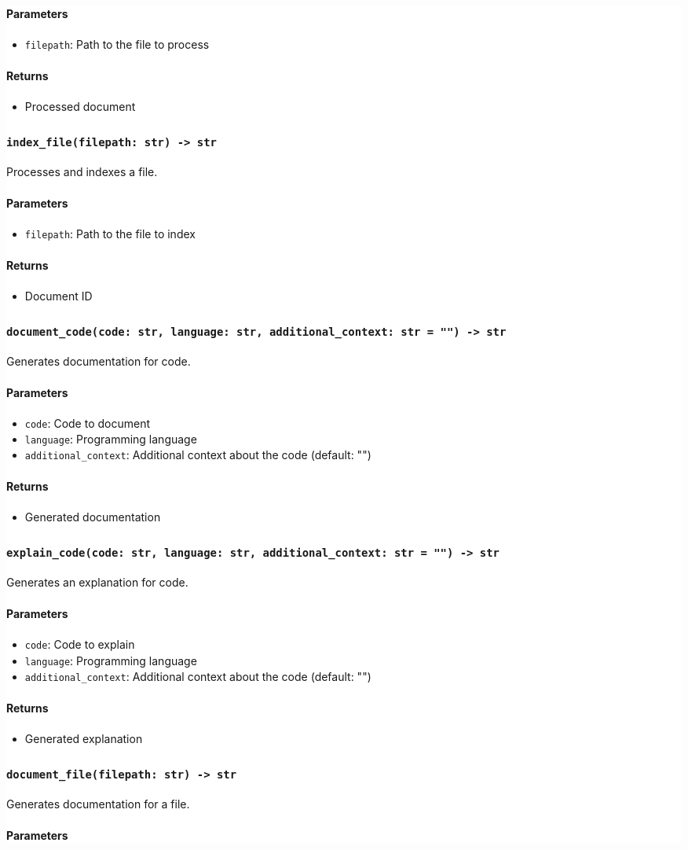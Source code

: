 #### Parameters

*   `filepath`: Path to the file to process

#### Returns

*   Processed document

### `index_file(filepath: str) -> str`

Processes and indexes a file.

#### Parameters

*   `filepath`: Path to the file to index

#### Returns

*   Document ID

### `document_code(code: str, language: str, additional_context: str = "") -> str`

Generates documentation for code.

#### Parameters

*   `code`: Code to document
*   `language`: Programming language
*   `additional_context`: Additional context about the code (default: "")

#### Returns

*   Generated documentation

### `explain_code(code: str, language: str, additional_context: str = "") -> str`

Generates an explanation for code.

#### Parameters

*   `code`: Code to explain
*   `language`: Programming language
*   `additional_context`: Additional context about the code (default: "")

#### Returns

*   Generated explanation

### `document_file(filepath: str) -> str`

Generates documentation for a file.

#### Parameters

